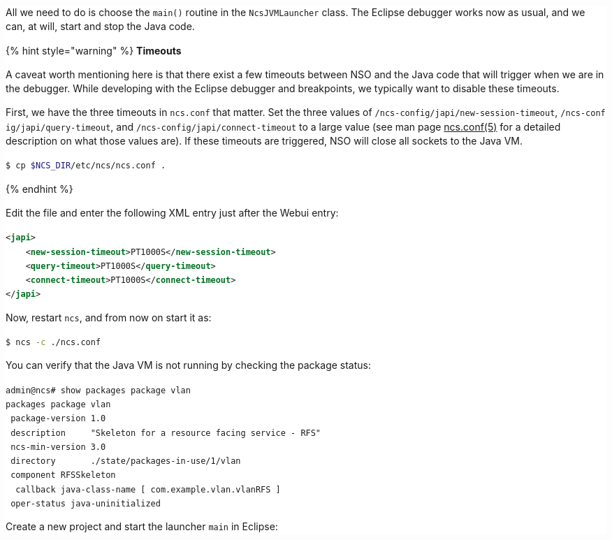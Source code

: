 All we need to do is choose the `main()` routine in the `NcsJVMLauncher` class. The Eclipse debugger works now as usual, and we can, at will, start and stop the Java code.

{% hint style="warning" %}
**Timeouts**

A caveat worth mentioning here is that there exist a few timeouts between NSO and the Java code that will trigger when we are in the debugger. While developing with the Eclipse debugger and breakpoints, we typically want to disable these timeouts.

First, we have the three timeouts in `ncs.conf` that matter. Set the three values of `/ncs-config/japi/new-session-timeout`, `/ncs-config/japi/query-timeout`, and `/ncs-config/japi/connect-timeout` to a large value (see man page [ncs.conf(5)](https://developer.cisco.com/docs/nso-guides-6.1/#!ncs-man-pages-volume-5/man.5.ncs.conf) for a detailed description on what those values are). If these timeouts are triggered, NSO will close all sockets to the Java VM.

```bash
$ cp $NCS_DIR/etc/ncs/ncs.conf .
```
{% endhint %}

Edit the file and enter the following XML entry just after the Webui entry:

```xml
<japi>
    <new-session-timeout>PT1000S</new-session-timeout>
    <query-timeout>PT1000S</query-timeout>
    <connect-timeout>PT1000S</connect-timeout>
</japi>
```

Now, restart `ncs`, and from now on start it as:

```bash
$ ncs -c ./ncs.conf
```

You can verify that the Java VM is not running by checking the package status:

```cli
admin@ncs# show packages package vlan
packages package vlan
 package-version 1.0
 description     "Skeleton for a resource facing service - RFS"
 ncs-min-version 3.0
 directory       ./state/packages-in-use/1/vlan
 component RFSSkeleton
  callback java-class-name [ com.example.vlan.vlanRFS ]
 oper-status java-uninitialized
```

Create a new project and start the launcher `main` in Eclipse:
